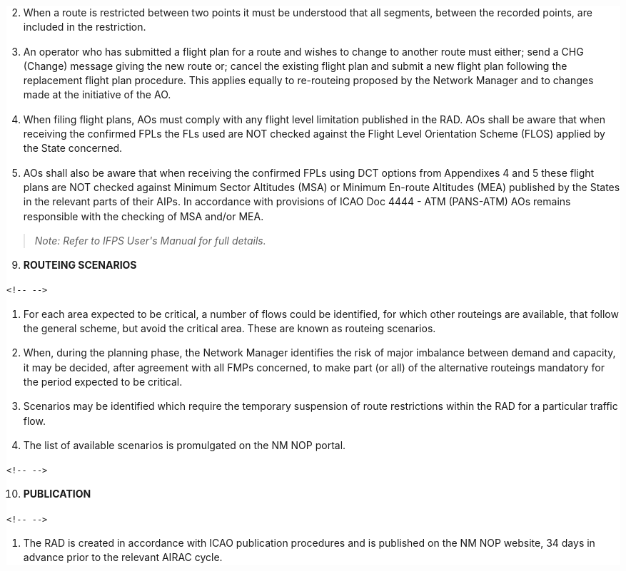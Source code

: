 2.  When a route is restricted between two points it must be understood
    that all segments, between the recorded points, are included in the
    restriction.

3.  An operator who has submitted a flight plan for a route and wishes
    to change to another route must either; send a CHG (Change) message
    giving the new route or; cancel the existing flight plan and submit
    a new flight plan following the replacement flight plan procedure.
    This applies equally to re-routeing proposed by the Network Manager
    and to changes made at the initiative of the AO.

4.  When filing flight plans, AOs must comply with any flight level
    limitation published in the RAD. AOs shall be aware that when
    receiving the confirmed FPLs the FLs used are NOT checked against
    the Flight Level Orientation Scheme (FLOS) applied by the State
    concerned.

5.  AOs shall also be aware that when receiving the confirmed FPLs using
    DCT options from Appendixes 4 and 5 these flight plans are NOT
    checked against Minimum Sector Altitudes (MSA) or Minimum En-route
    Altitudes (MEA) published by the States in the relevant parts of
    their AIPs. In accordance with provisions of ICAO Doc 4444 - ATM
    (PANS-ATM) AOs remains responsible with the checking of MSA and/or
    MEA.

> *Note: Refer to IFPS User's Manual for full details.*

9.  **ROUTEING SCENARIOS**

```{=html}
<!-- -->
```
1.  For each area expected to be critical, a number of flows could be
    identified, for which other routeings are available, that follow the
    general scheme, but avoid the critical area. These are known as
    routeing scenarios.

2.  When, during the planning phase, the Network Manager identifies the
    risk of major imbalance between demand and capacity, it may be
    decided, after agreement with all FMPs concerned, to make part (or
    all) of the alternative routeings mandatory for the period expected
    to be critical.

3.  Scenarios may be identified which require the temporary suspension
    of route restrictions within the RAD for a particular traffic flow.

4.  The list of available scenarios is promulgated on the NM NOP portal.

```{=html}
<!-- -->
```
10. **PUBLICATION**

```{=html}
<!-- -->
```
1.  The RAD is created in accordance with ICAO publication procedures
    and is published on the NM NOP website, 34 days in advance prior to
    the relevant AIRAC cycle.
